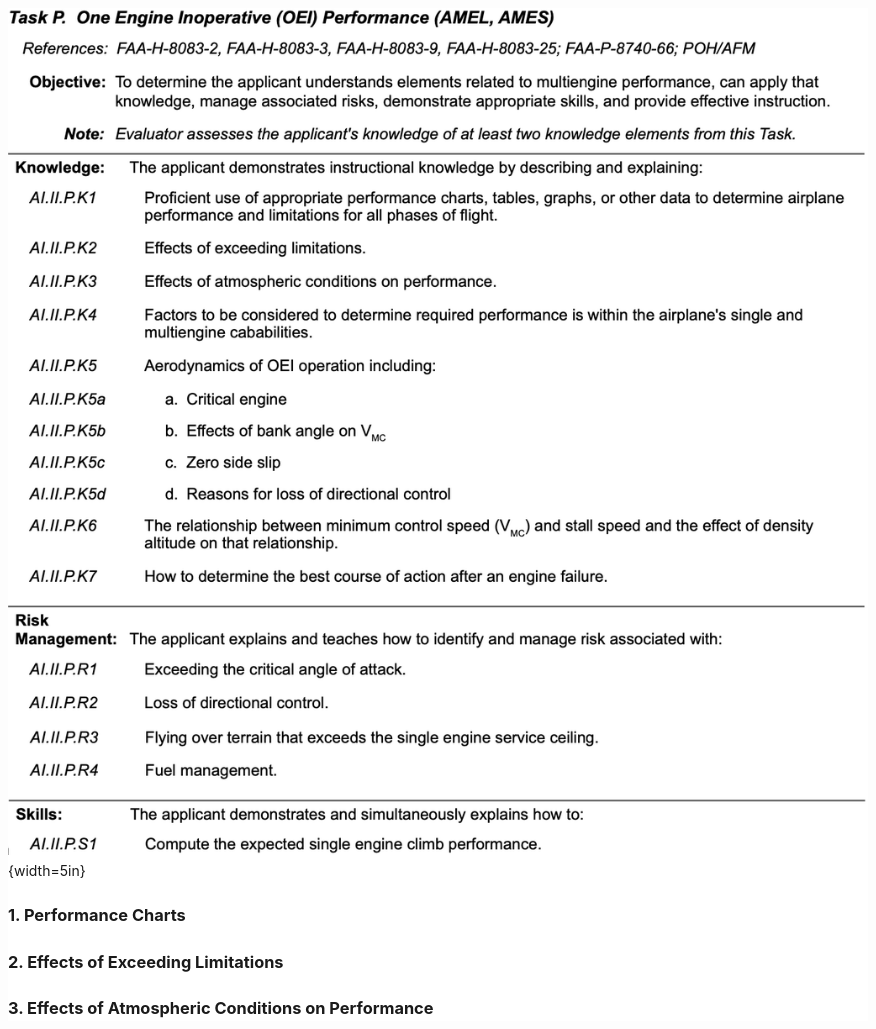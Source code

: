 ![[FAA-S-ACS-25 Flight Instructor for Airplane Category Airman Certification Standards](https://www.faa.gov/training_testing/testing/acs/cfi_airplane_acs_25.pdf)](./img/cfi-acs/area-ii/cfi-acs-area-ii-task-p-oei-performance.png){width=5in}

### 1. Performance Charts

### 2. Effects of Exceeding Limitations

### 3. Effects of Atmospheric Conditions on Performance
